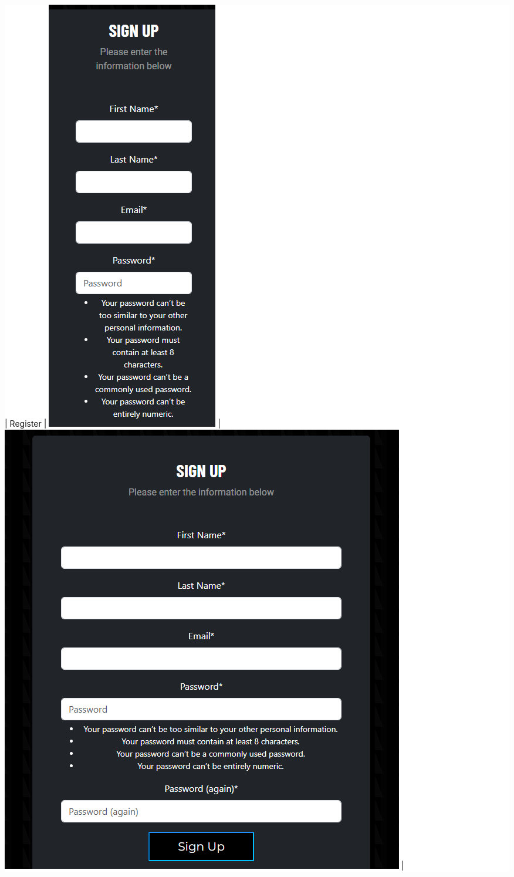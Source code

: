 | Register | ![screenshot](docs/testing_imgs/responsiveness/register_mobile.png) | ![screenshot](docs/testing_imgs/responsiveness/register_tablet.png) |